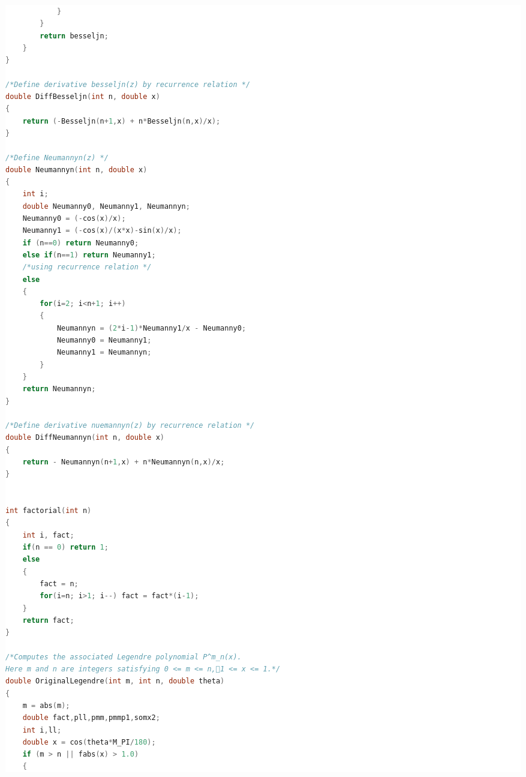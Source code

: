 ```c
			}
		}
		return besseljn;
	} 
}

/*Define derivative besseljn(z) by recurrence relation */
double DiffBesseljn(int n, double x)
{
	return (-Besseljn(n+1,x) + n*Besseljn(n,x)/x);
}

/*Define Neumannyn(z) */
double Neumannyn(int n, double x)
{
	int i;
	double Neumanny0, Neumanny1, Neumannyn;
	Neumanny0 = (-cos(x)/x);
	Neumanny1 = (-cos(x)/(x*x)-sin(x)/x);
	if (n==0) return Neumanny0;
	else if(n==1) return Neumanny1;
	/*using recurrence relation */
	else 
	{
		for(i=2; i<n+1; i++) 
		{
			Neumannyn = (2*i-1)*Neumanny1/x - Neumanny0;
			Neumanny0 = Neumanny1;
			Neumanny1 = Neumannyn;
		}
	}
	return Neumannyn;
}

/*Define derivative nuemannyn(z) by recurrence relation */
double DiffNeumannyn(int n, double x)
{
	return - Neumannyn(n+1,x) + n*Neumannyn(n,x)/x;
}


int factorial(int n)
{
	int i, fact;
	if(n == 0) return 1;
	else 
	{
		fact = n;
		for(i=n; i>1; i--) fact = fact*(i-1);
	}
	return fact;
}

/*Computes the associated Legendre polynomial P^m_n(x). 
Here m and n are integers satisfying 0 <= m <= n,1 <= x <= 1.*/
double OriginalLegendre(int m, int n, double theta)
{
	m = abs(m);
	double fact,pll,pmm,pmmp1,somx2;
	int i,ll;
	double x = cos(theta*M_PI/180);
	if (m > n || fabs(x) > 1.0)
	{
```